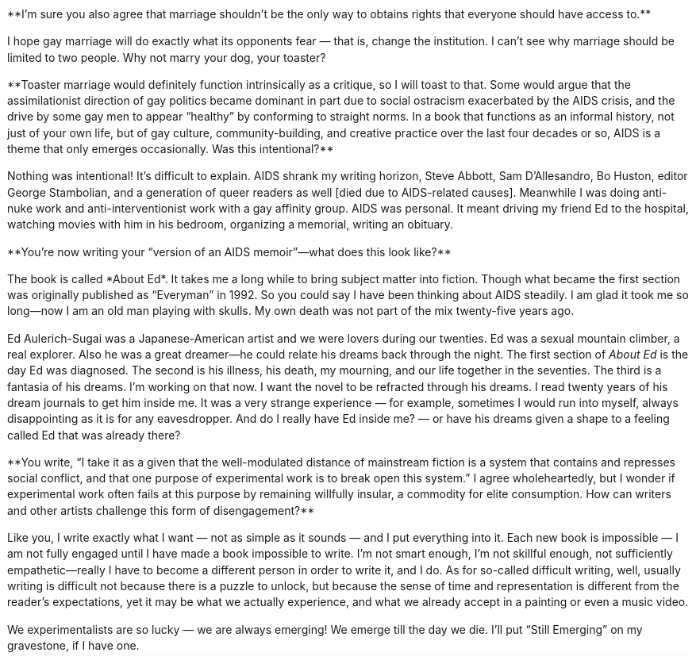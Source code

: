 <p class="noindent">
**I’m sure you also agree that marriage shouldn’t be the only way to obtains rights that everyone should have access to.** </p>

<p class="noindent">
I hope gay marriage will do exactly what its opponents fear — that is, change the institution.  I can’t see why marriage should be limited to two people.  Why not marry your dog, your toaster? </p>  

<p class="noindent">
**Toaster marriage would definitely function intrinsically as a critique, so I will toast to that. Some would argue that the assimilationist direction of gay politics became dominant in part due to social ostracism exacerbated by the AIDS crisis, and the drive by some gay men to appear “healthy” by conforming to straight norms. In a book that functions as an informal history, not just of your own life, but of gay culture, community-building, and creative practice over the last four decades or so, AIDS is a theme that only emerges occasionally. Was this intentional?** </p>

<p class="noindent">
Nothing was intentional! It’s difficult to explain.  AIDS shrank my writing horizon, Steve Abbott, Sam D’Allesandro, Bo Huston, editor George Stambolian, and a generation of queer readers as well [died due to AIDS-related causes].  Meanwhile I was doing anti-nuke work and anti-interventionist work with a gay affinity group.  AIDS was personal.  It meant driving my friend Ed to the hospital, watching movies with him in his bedroom, organizing a memorial, writing an obituary. </p> 

<p class="noindent">
**You’re now writing your “version of an AIDS memoir”—what does this look like?**  </p>

<p class="noindent">
The book is called *About Ed*. It takes me a long while to bring subject matter into fiction.  Though what became the first section was originally published as “Everyman” in 1992.  So you could say I have been thinking about AIDS steadily.  I am glad it took me so long—now I am an old man playing with skulls.  My own death was not part of the mix twenty-five years ago. </p>

Ed Aulerich-Sugai was a Japanese-American artist and we were lovers during our twenties.  Ed was a sexual mountain climber, a real explorer.  Also he was a great dreamer—he could relate his dreams back through the night.  The first section of *About Ed* is the day Ed was diagnosed.  The second is his illness, his death, my mourning, and our life together in the seventies.  The third is a fantasia of his dreams. I’m working on that now. I want the novel to be refracted through his dreams.  I read twenty years of his dream journals to get him inside me.  It was a very strange experience — for example, sometimes I would run into myself, always disappointing as it is for any eavesdropper.  And do I really have Ed inside me? — or have his dreams given a shape to a feeling called Ed that was already there?  

<p class="noindent">
**You write, “I take it as a given that the well-modulated distance of mainstream fiction is a system that contains and represses social conflict, and that one purpose of experimental work is to break open this system.” I agree wholeheartedly, but I wonder if experimental work often fails at this purpose by remaining willfully insular, a commodity for elite consumption. How can writers and other artists challenge this form of disengagement?** </p>

<p class="noindent">
Like you, I write exactly what I want — not as simple as it sounds — and I put everything into it.  Each new book is impossible — I am not fully engaged until I have made a book impossible to write.  I’m not smart enough, I’m not skillful enough, not sufficiently empathetic—really I have to become a different person in order to write it, and I do.  As for so-called difficult writing, well, usually writing is difficult not because there is a puzzle to unlock, but because the sense of time and representation is different from the reader’s expectations, yet it may be what we actually experience, and what we already accept in a painting or even a music video. </p>

We experimentalists are so lucky — we are always emerging!  We emerge till the day we die.  I’ll put “Still Emerging” on my gravestone, if I have one.  
